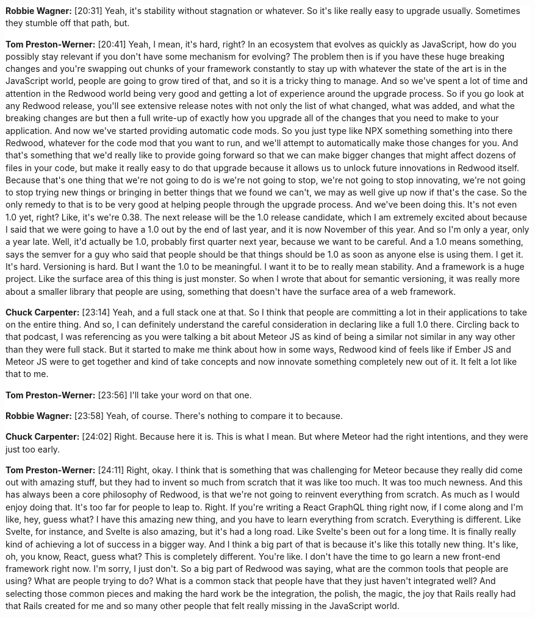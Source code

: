 **Robbie Wagner:** [20:31] Yeah, it's stability without stagnation or whatever. So it's like really easy to upgrade usually. Sometimes they stumble off that path, but.

**Tom Preston-Werner:** [20:41] Yeah, I mean, it's hard, right? In an ecosystem that evolves as quickly as JavaScript, how do you possibly stay relevant if you don't have some mechanism for evolving? The problem then is if you have these huge breaking changes and you're swapping out chunks of your framework constantly to stay up with whatever the state of the art is in the JavaScript world, people are going to grow tired of that, and so it is a tricky thing to manage. And so we've spent a lot of time and attention in the Redwood world being very good and getting a lot of experience around the upgrade process. So if you go look at any Redwood release, you'll see extensive release notes with not only the list of what changed, what was added, and what the breaking changes are but then a full write-up of exactly how you upgrade all of the changes that you need to make to your application. And now we've started providing automatic code mods. So you just type like NPX something something into there Redwood, whatever for the code mod that you want to run, and we'll attempt to automatically make those changes for you. And that's something that we'd really like to provide going forward so that we can make bigger changes that might affect dozens of files in your code, but make it really easy to do that upgrade because it allows us to unlock future innovations in Redwood itself. Because that's one thing that we're not going to do is we're not going to stop, we're not going to stop innovating, we're not going to stop trying new things or bringing in better things that we found we can't, we may as well give up now if that's the case. So the only remedy to that is to be very good at helping people through the upgrade process. And we've been doing this. It's not even 1.0 yet, right? Like, it's we're 0.38. The next release will be the 1.0 release candidate, which I am extremely excited about because I said that we were going to have a 1.0 out by the end of last year, and it is now November of this year. And so I'm only a year, only a year late. Well, it'd actually be 1.0, probably first quarter next year, because we want to be careful. And a 1.0 means something, says the semver for a guy who said that people should be that things should be 1.0 as soon as anyone else is using them. I get it. It's hard. Versioning is hard. But I want the 1.0 to be meaningful. I want it to be to really mean stability. And a framework is a huge project. Like the surface area of this thing is just monster. So when I wrote that about for semantic versioning, it was really more about a smaller library that people are using, something that doesn't have the surface area of a web framework.

**Chuck Carpenter:** [23:14] Yeah, and a full stack one at that. So I think that people are committing a lot in their applications to take on the entire thing. And so, I can definitely understand the careful consideration in declaring like a full 1.0 there. Circling back to that podcast, I was referencing as you were talking a bit about Meteor JS as kind of being a similar not similar in any way other than they were full stack. But it started to make me think about how in some ways, Redwood kind of feels like if Ember JS and Meteor JS were to get together and kind of take concepts and now innovate something completely new out of it. It felt a lot like that to me.

**Tom Preston-Werner:** [23:56] I'll take your word on that one.

**Robbie Wagner:** [23:58] Yeah, of course. There's nothing to compare it to because.

**Chuck Carpenter:** [24:02] Right. Because here it is. This is what I mean. But where Meteor had the right intentions, and they were just too early.

**Tom Preston-Werner:** [24:11] Right, okay. I think that is something that was challenging for Meteor because they really did come out with amazing stuff, but they had to invent so much from scratch that it was like too much. It was too much newness. And this has always been a core philosophy of Redwood, is that we're not going to reinvent everything from scratch. As much as I would enjoy doing that. It's too far for people to leap to. Right. If you're writing a React GraphQL thing right now, if I come along and I'm like, hey, guess what? I have this amazing new thing, and you have to learn everything from scratch. Everything is different. Like Svelte, for instance, and Svelte is also amazing, but it's had a long road. Like Svelte's been out for a long time. It is finally really kind of achieving a lot of success in a bigger way. And I think a big part of that is because it's like this totally new thing. It's like, oh, you know, React, guess what? This is completely different. You're like. I don't have the time to go learn a new front-end framework right now. I'm sorry, I just don't. So a big part of Redwood was saying, what are the common tools that people are using? What are people trying to do? What is a common stack that people have that they just haven't integrated well? And selecting those common pieces and making the hard work be the integration, the polish, the magic, the joy that Rails really had that Rails created for me and so many other people that felt really missing in the JavaScript world.
